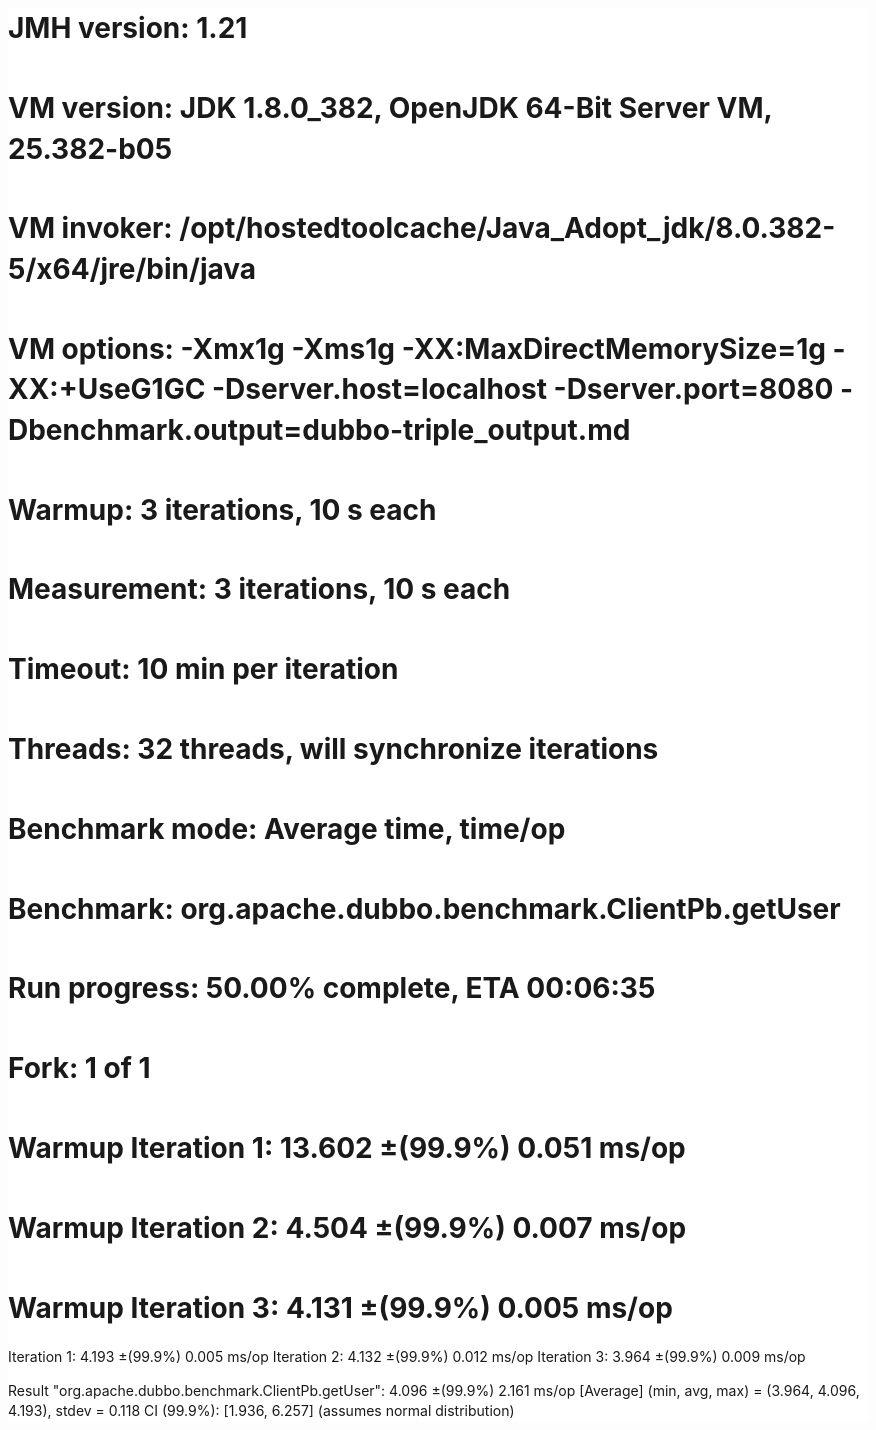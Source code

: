 
# JMH version: 1.21
# VM version: JDK 1.8.0_382, OpenJDK 64-Bit Server VM, 25.382-b05
# VM invoker: /opt/hostedtoolcache/Java_Adopt_jdk/8.0.382-5/x64/jre/bin/java
# VM options: -Xmx1g -Xms1g -XX:MaxDirectMemorySize=1g -XX:+UseG1GC -Dserver.host=localhost -Dserver.port=8080 -Dbenchmark.output=dubbo-triple_output.md
# Warmup: 3 iterations, 10 s each
# Measurement: 3 iterations, 10 s each
# Timeout: 10 min per iteration
# Threads: 32 threads, will synchronize iterations
# Benchmark mode: Average time, time/op
# Benchmark: org.apache.dubbo.benchmark.ClientPb.getUser

# Run progress: 50.00% complete, ETA 00:06:35
# Fork: 1 of 1
# Warmup Iteration   1: 13.602 ±(99.9%) 0.051 ms/op
# Warmup Iteration   2: 4.504 ±(99.9%) 0.007 ms/op
# Warmup Iteration   3: 4.131 ±(99.9%) 0.005 ms/op
Iteration   1: 4.193 ±(99.9%) 0.005 ms/op
Iteration   2: 4.132 ±(99.9%) 0.012 ms/op
Iteration   3: 3.964 ±(99.9%) 0.009 ms/op


Result "org.apache.dubbo.benchmark.ClientPb.getUser":
  4.096 ±(99.9%) 2.161 ms/op [Average]
  (min, avg, max) = (3.964, 4.096, 4.193), stdev = 0.118
  CI (99.9%): [1.936, 6.257] (assumes normal distribution)
